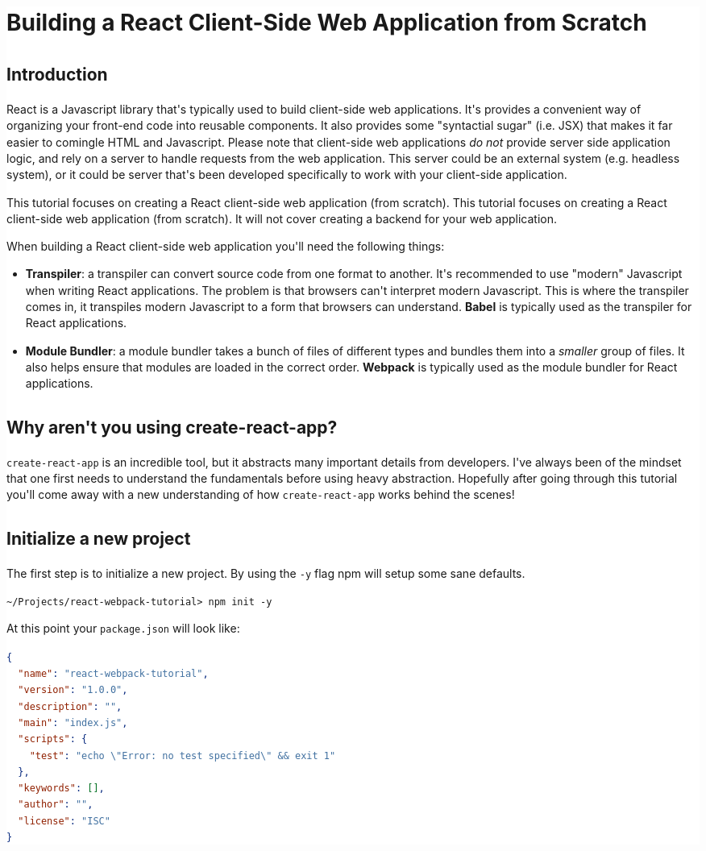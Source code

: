 # Building a React Client-Side Web Application from Scratch

## Introduction
React is a Javascript library that's typically used to build client-side web applications.  It's provides a convenient way of organizing your front-end code into reusable components.  It also provides some "syntactial sugar" (i.e. JSX) that makes it far easier to comingle HTML and Javascript.  Please note that client-side web applications *do not* provide server side application logic, and rely on a server to handle requests from the web application.  This server could be an external system (e.g. headless system), or it could be server that's been developed specifically to work with your client-side application.

This tutorial focuses on creating a React client-side web application (from scratch).  This tutorial focuses on creating a React client-side web application (from scratch).  It will not cover creating a backend for your web application.

When building a React client-side web application you'll need the following things:

* **Transpiler**: a transpiler can convert source code from one format to another.  It's recommended to use "modern"  Javascript when writing React applications.  The problem is that browsers can't interpret modern Javascript.  This is where the transpiler comes in, it transpiles modern Javascript to a form that browsers can understand.  **Babel** is typically used as the transpiler for React applications.

* **Module Bundler**: a module bundler takes a bunch of files of different types and bundles them into a *smaller* group of files.  It also helps ensure that modules are loaded in the correct order.  **Webpack** is typically used as the module bundler for React applications.

## Why aren't you using create-react-app?
`create-react-app` is an incredible tool, but it abstracts many important details from developers.  I've always been of the mindset that one first needs to understand the fundamentals before using heavy abstraction.  Hopefully after going through this tutorial you'll come away with a new understanding of how `create-react-app` works behind the scenes!

## Initialize a new project
The first step is to initialize a new project.   By using the `-y` flag npm will setup some sane defaults.

```shell
~/Projects/react-webpack-tutorial> npm init -y
```

At this point your `package.json` will look like:

```json
{
  "name": "react-webpack-tutorial",
  "version": "1.0.0",
  "description": "",
  "main": "index.js",
  "scripts": {
    "test": "echo \"Error: no test specified\" && exit 1"
  },
  "keywords": [],
  "author": "",
  "license": "ISC"
}
```
